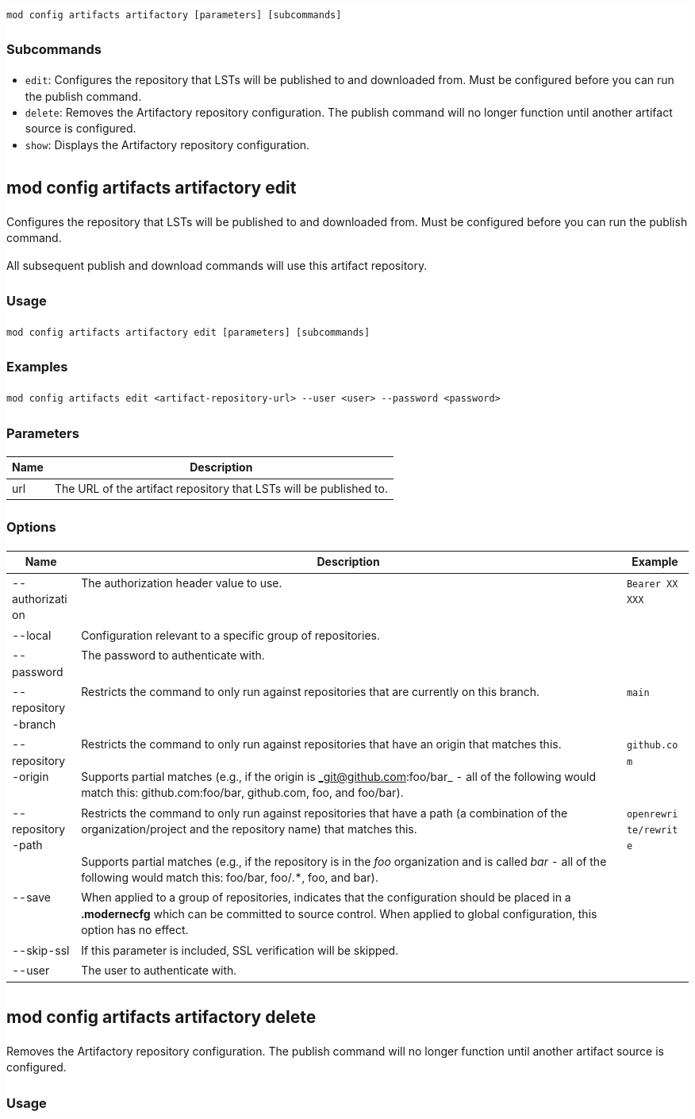 ```
mod config artifacts artifactory [parameters] [subcommands]
```


### Subcommands

* `edit`: Configures the repository that LSTs will be published to and downloaded from. Must be configured before you can run the publish command.
* `delete`: Removes the Artifactory repository configuration. The publish command will no longer function until another artifact source is configured.
* `show`: Displays the Artifactory repository configuration.

## mod config artifacts artifactory edit

Configures the repository that LSTs will be published to and downloaded from. Must be configured before you can run the publish command.


All subsequent publish and download commands will use this artifact repository.

### Usage

```
mod config artifacts artifactory edit [parameters] [subcommands]
```

### Examples

```
mod config artifacts edit <artifact-repository-url> --user <user> --password <password>
```

### Parameters

| Name | Description |
| ---- | ----------- |
| url |  The URL of the artifact repository that LSTs will be published to. |

### Options

| Name | Description | Example |
| ---- | ----------- | ---------- |
| --authorization |  The authorization header value to use. | `Bearer XXXXX` |
| --local |  Configuration relevant to a specific group of repositories. |  |
| --password |  The password to authenticate with. |  |
| --repository-branch |  Restricts the command to only run against repositories that are currently on this branch. | `main` |
| --repository-origin |  Restricts the command to only run against repositories that have an origin that matches this.<br><br>Supports partial matches (e.g., if the origin is _git@github.com:foo/bar_ - all of the following would match this: github.com:foo/bar, github.com, foo, and foo/bar). | `github.com` |
| --repository-path |  Restricts the command to only run against repositories that have a path (a combination of the organization/project and the repository name) that matches this.<br><br>Supports partial matches (e.g., if the repository is in the _foo_ organization and is called _bar_ - all of the following would match this: foo/bar, foo/.*, foo, and bar). | `openrewrite/rewrite` |
| --save |  When applied to a group of repositories, indicates that the configuration should be placed in a **.modernecfg** which can be committed to source control. When applied to global configuration, this option has no effect. |  |
| --skip-ssl |  If this parameter is included, SSL verification will be skipped. |  |
| --user |  The user to authenticate with. |  |


## mod config artifacts artifactory delete

Removes the Artifactory repository configuration. The publish command will no longer function until another artifact source is configured.




### Usage

